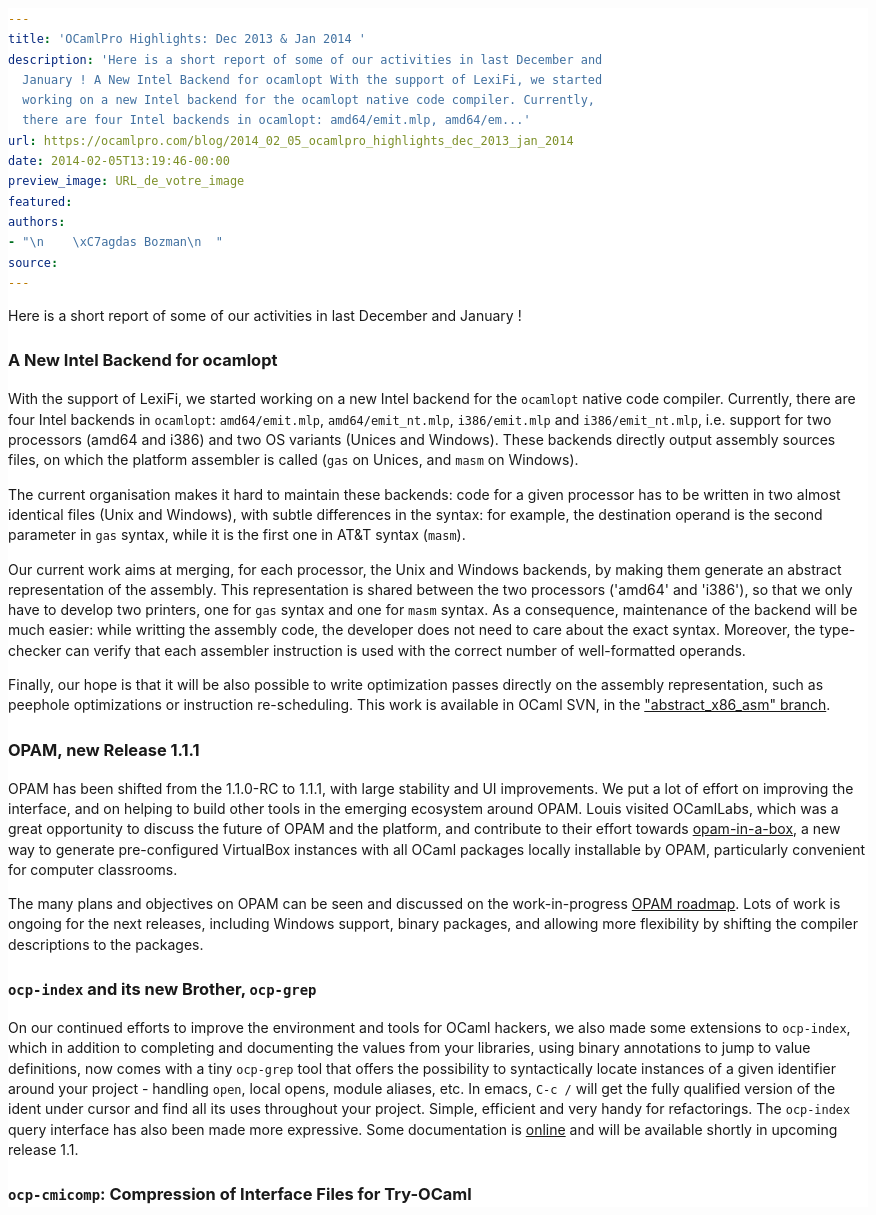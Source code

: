 ```yaml
---
title: 'OCamlPro Highlights: Dec 2013 & Jan 2014 '
description: 'Here is a short report of some of our activities in last December and
  January ! A New Intel Backend for ocamlopt With the support of LexiFi, we started
  working on a new Intel backend for the ocamlopt native code compiler. Currently,
  there are four Intel backends in ocamlopt: amd64/emit.mlp, amd64/em...'
url: https://ocamlpro.com/blog/2014_02_05_ocamlpro_highlights_dec_2013_jan_2014
date: 2014-02-05T13:19:46-00:00
preview_image: URL_de_votre_image
featured:
authors:
- "\n    \xC7agdas Bozman\n  "
source:
---
```


<p>Here is a short report of some of our activities in last December and January !</p>
<h3>A New Intel Backend for ocamlopt</h3>
<p>With the support of LexiFi, we started working on a new Intel backend for the <code>ocamlopt</code> native code compiler. Currently, there are four Intel backends in <code>ocamlopt</code>: <code>amd64/emit.mlp</code>, <code>amd64/emit_nt.mlp</code>, <code>i386/emit.mlp</code> and <code>i386/emit_nt.mlp</code>, i.e. support for two processors (amd64 and i386) and two OS variants (Unices and Windows). These backends directly output assembly sources files, on which the platform assembler is called (<code>gas</code> on Unices, and <code>masm</code> on Windows).</p>
<p>The current organisation makes it hard to maintain these backends: code for a given processor has to be written in two almost identical files (Unix and Windows), with subtle differences in the syntax: for example, the destination operand is the second parameter in <code>gas</code> syntax, while it is the first one in AT&amp;T syntax (<code>masm</code>).</p>
<p>Our current work aims at merging, for each processor, the Unix and Windows backends, by making them generate an abstract representation of the assembly. This representation is shared between the two processors ('amd64' and 'i386'), so that we only have to develop two printers, one for <code>gas</code> syntax and one for <code>masm</code> syntax. As a consequence, maintenance of the backend will be much easier: while writting the assembly code, the developer does not need to care about the exact syntax. Moreover, the type-checker can verify that each assembler instruction is used with the correct number of well-formatted operands.</p>
<p>Finally, our hope is that it will be also possible to write optimization passes directly on the assembly representation, such as peephole optimizations or instruction re-scheduling. This work is available in OCaml SVN, in the <a href="https://caml.inria.fr/cgi-bin/viewvc.cgi/ocaml/branches/abstract_x86_asm/asmcomp/intel_proc.ml?view=markup">&quot;abstract_x86_asm&quot; branch</a>.</p>
<h3>OPAM, new Release 1.1.1</h3>
<p>OPAM has been shifted from the 1.1.0-RC to 1.1.1, with large stability and UI improvements. We put a lot of effort on improving the interface, and on helping to build other tools in the emerging ecosystem around OPAM. Louis visited OCamlLabs, which was a great opportunity to discuss the future of OPAM and the platform, and contribute to their effort towards <a href="https://github.com/ocaml/opam/issues/1035">opam-in-a-box</a>, a new way to generate pre-configured VirtualBox instances with all OCaml packages locally installable by OPAM, particularly convenient for computer classrooms.</p>
<p>The many plans and objectives on OPAM can be seen and discussed on the work-in-progress <a href="https://github.com/ocaml/opam/wiki/Roadmap">OPAM roadmap</a>. Lots of work is ongoing for the next releases, including Windows support, binary packages, and allowing more flexibility by shifting the compiler descriptions to the packages.</p>
<h3><code>ocp-index</code> and its new Brother, <code>ocp-grep</code></h3>
<p>On our continued efforts to improve the environment and tools for OCaml hackers, we also made some extensions to <code>ocp-index</code>, which in addition to completing and documenting the values from your libraries, using binary annotations to jump to value definitions, now comes with a tiny <code>ocp-grep</code> tool that offers the possibility to syntactically locate instances of a given identifier around your project - handling <code>open</code>, local opens, module aliases, etc. In emacs, <code>C-c /</code> will get the fully qualified version of the ident under cursor and find all its uses throughout your project. Simple, efficient and very handy for refactorings. The <code>ocp-index</code> query interface has also been made more expressive. Some documentation is <a href="https://www.typerex.org/ocp-index.html">online</a> and will be available shortly in upcoming release 1.1.</p>
<h3><code>ocp-cmicomp</code>: Compression of Interface Files for Try-OCaml</h3>